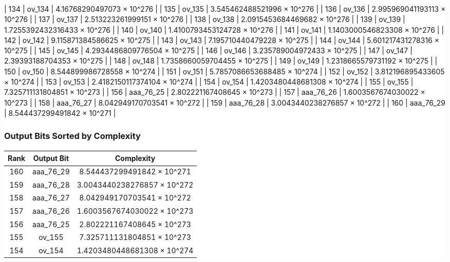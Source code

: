 | 134 | ov_134 | 4.16768290497073 × 10^276 |
| 135 | ov_135 | 3.545462488521996 × 10^276 |
| 136 | ov_136 | 2.995969041193113 × 10^276 |
| 137 | ov_137 | 2.513223261999151 × 10^276 |
| 138 | ov_138 | 2.0915453684469682 × 10^276 |
| 139 | ov_139 | 1.7255392432316433 × 10^276 |
| 140 | ov_140 | 1.4100793453124728 × 10^276 |
| 141 | ov_141 | 1.1403000546823308 × 10^276 |
| 142 | ov_142 | 9.115871384586625 × 10^275 |
| 143 | ov_143 | 7.195710440479228 × 10^275 |
| 144 | ov_144 | 5.601217431278316 × 10^275 |
| 145 | ov_145 | 4.2934486809776504 × 10^275 |
| 146 | ov_146 | 3.235789004972433 × 10^275 |
| 147 | ov_147 | 2.39393188704353 × 10^275 |
| 148 | ov_148 | 1.7358660059704455 × 10^275 |
| 149 | ov_149 | 1.2318665579731192 × 10^275 |
| 150 | ov_150 | 8.544899986728558 × 10^274 |
| 151 | ov_151 | 5.7857086653688485 × 10^274 |
| 152 | ov_152 | 3.812196895433605 × 10^274 |
| 153 | ov_153 | 2.4182150117374104 × 10^274 |
| 154 | ov_154 | 1.4203480448681308 × 10^274 |
| 155 | ov_155 | 7.325711131804851 × 10^273 |
| 156 | aaa_76_25 | 2.802221167408645 × 10^273 |
| 157 | aaa_76_26 | 1.6003567674030022 × 10^273 |
| 158 | aaa_76_27 | 8.042949170703541 × 10^272 |
| 159 | aaa_76_28 | 3.0043440238276857 × 10^272 |
| 160 | aaa_76_29 | 8.544437299491842 × 10^271 |

### Output Bits Sorted by Complexity

| Rank | Output Bit | Complexity |
|:----:|:----------:|:----------:|
| 160 | aaa_76_29 | 8.544437299491842 × 10^271 |
| 159 | aaa_76_28 | 3.0043440238276857 × 10^272 |
| 158 | aaa_76_27 | 8.042949170703541 × 10^272 |
| 157 | aaa_76_26 | 1.6003567674030022 × 10^273 |
| 156 | aaa_76_25 | 2.802221167408645 × 10^273 |
| 155 | ov_155 | 7.325711131804851 × 10^273 |
| 154 | ov_154 | 1.4203480448681308 × 10^274 |